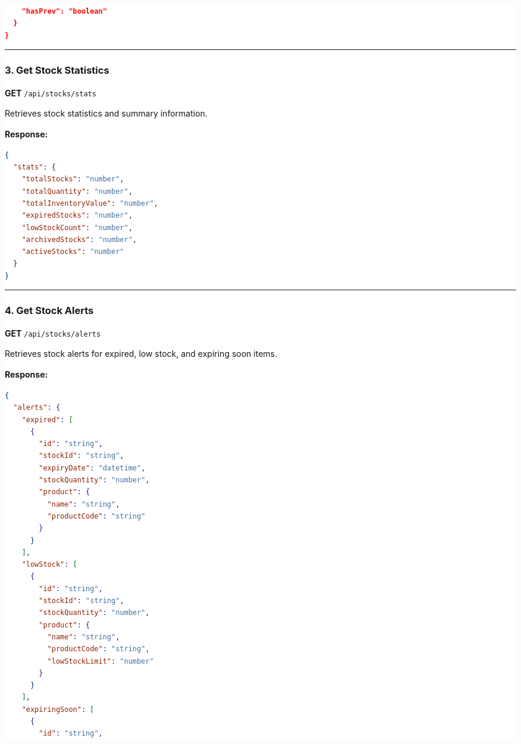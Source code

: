 ```json
    "hasPrev": "boolean"
  }
}
```

---

### 3. Get Stock Statistics
**GET** `/api/stocks/stats`

Retrieves stock statistics and summary information.

**Response:**
```json
{
  "stats": {
    "totalStocks": "number",
    "totalQuantity": "number",
    "totalInventoryValue": "number",
    "expiredStocks": "number",
    "lowStockCount": "number",
    "archivedStocks": "number",
    "activeStocks": "number"
  }
}
```

---

### 4. Get Stock Alerts
**GET** `/api/stocks/alerts`

Retrieves stock alerts for expired, low stock, and expiring soon items.

**Response:**
```json
{
  "alerts": {
    "expired": [
      {
        "id": "string",
        "stockId": "string",
        "expiryDate": "datetime",
        "stockQuantity": "number",
        "product": {
          "name": "string",
          "productCode": "string"
        }
      }
    ],
    "lowStock": [
      {
        "id": "string",
        "stockId": "string",
        "stockQuantity": "number",
        "product": {
          "name": "string",
          "productCode": "string",
          "lowStockLimit": "number"
        }
      }
    ],
    "expiringSoon": [
      {
        "id": "string",
```